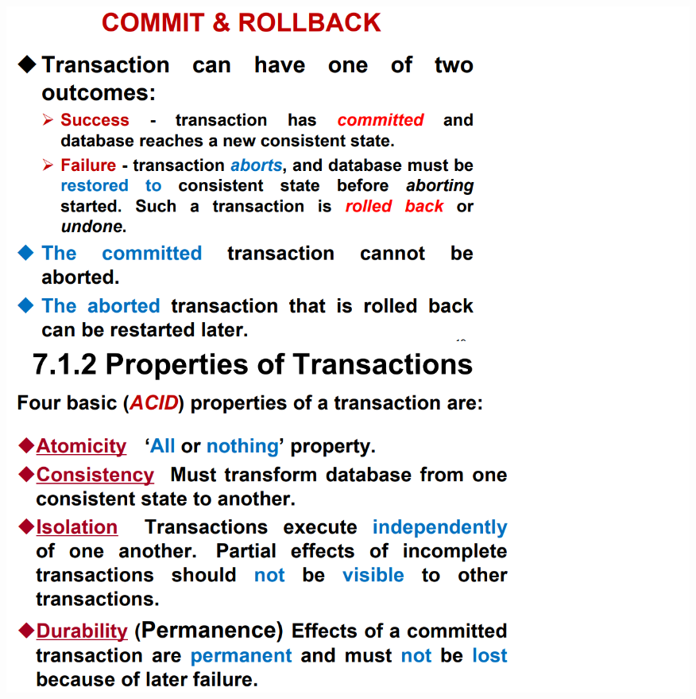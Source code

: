 <img src="数据库期末总结.assets/image-20220619131849216.png" alt="image-20220619131849216" style="zoom:67%;" />

<img src="数据库期末总结.assets/image-20220619131912908.png" alt="image-20220619131912908" style="zoom:67%;" />
